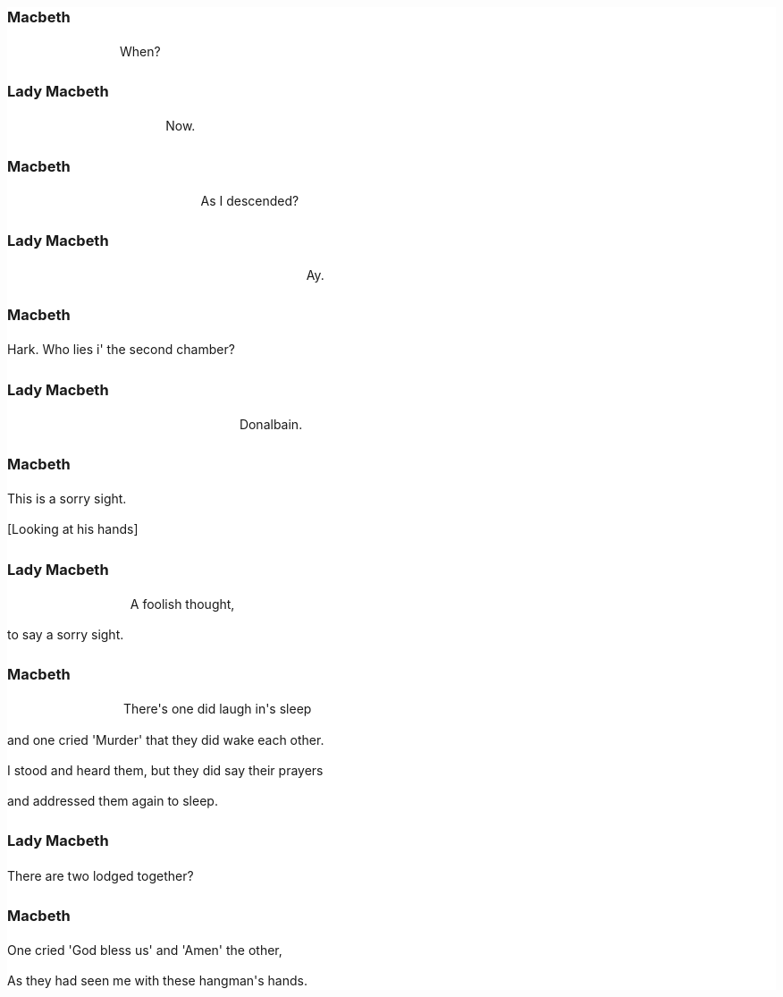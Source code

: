 ### Macbeth

                                When?

### Lady Macbeth

                                             Now.

### Macbeth

                                                       As I descended?

### Lady Macbeth

                                                                                     Ay.

### Macbeth

Hark. Who lies i' the second chamber?

### Lady Macbeth

                                                                  Donalbain.

### Macbeth

This is a sorry sight.

[Looking at his hands]

### Lady Macbeth

                                   A foolish thought,

to say a sorry sight.

### Macbeth

                                 There's one did laugh in's sleep 

and one cried 'Murder' that they did wake each other. 

I stood and heard them, but they did say their prayers 

and addressed them again to sleep.

### Lady Macbeth

There are two lodged together?

### Macbeth

One cried 'God bless us' and 'Amen' the other,

As they had seen me with these hangman's hands.
